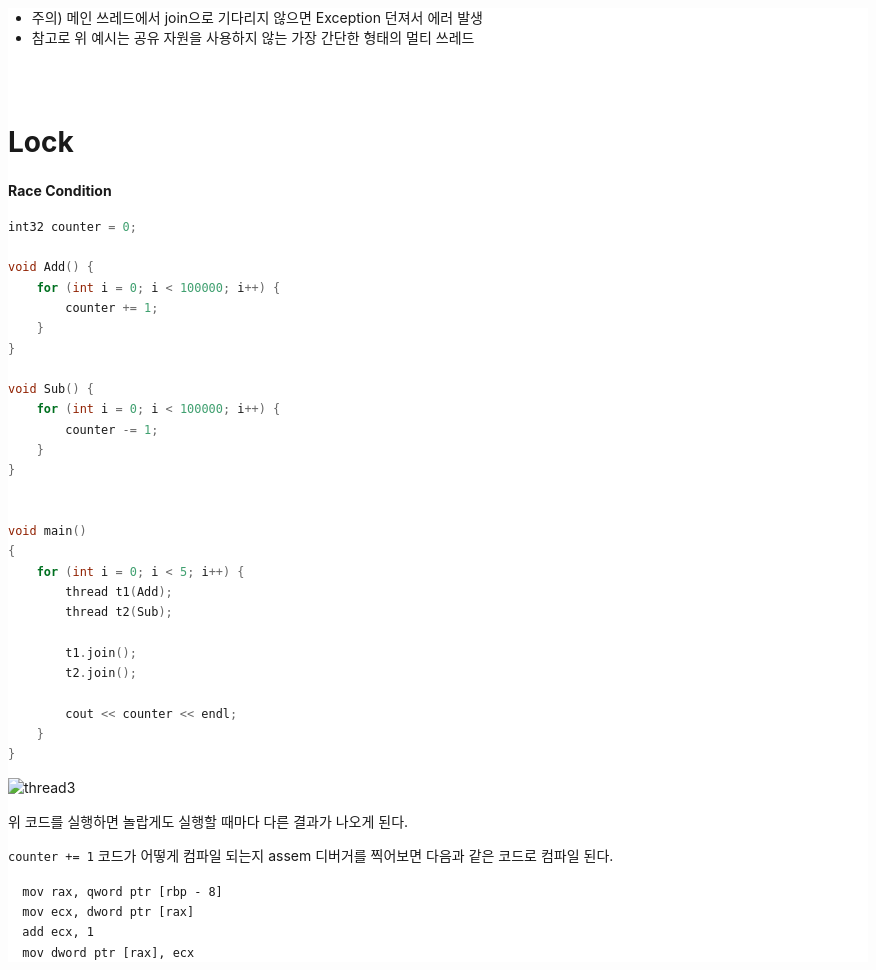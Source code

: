 - 주의) 메인 쓰레드에서 join으로 기다리지 않으면 Exception 던져서 에러 발생
- 참고로 위 예시는 공유 자원을 사용하지 않는 가장 간단한 형태의 멀티 쓰레드



<br>


# Lock

**Race Condition**

``` c++
int32 counter = 0;

void Add() {
	for (int i = 0; i < 100000; i++) {
		counter += 1;
	}
}

void Sub() {
	for (int i = 0; i < 100000; i++) {
		counter -= 1;
	}
}


void main()
{
	for (int i = 0; i < 5; i++) {
		thread t1(Add);
		thread t2(Sub);

		t1.join();
		t2.join();

		cout << counter << endl;
	}
}
```

![thread3](https://github.com/inhopp/ML_code/assets/96368476/87f68b7a-eba7-4f1b-a10e-2894fe518d0f)

위 코드를 실행하면 놀랍게도 실행할 때마다 다른 결과가 나오게 된다. <br>

`counter += 1` 코드가 어떻게 컴파일 되는지 assem 디버거를 찍어보면 다음과 같은 코드로 컴파일 된다.

``` 
  mov rax, qword ptr [rbp - 8]
  mov ecx, dword ptr [rax]
  add ecx, 1
  mov dword ptr [rax], ecx
```
